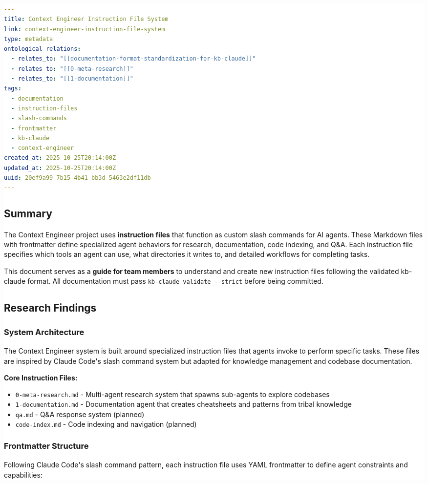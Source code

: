 ```yaml
---
title: Context Engineer Instruction File System
link: context-engineer-instruction-file-system
type: metadata
ontological_relations:
  - relates_to: "[[documentation-format-standardization-for-kb-claude]]"
  - relates_to: "[[0-meta-research]]"
  - relates_to: "[[1-documentation]]"
tags:
  - documentation
  - instruction-files
  - slash-commands
  - frontmatter
  - kb-claude
  - context-engineer
created_at: 2025-10-25T20:14:00Z
updated_at: 2025-10-25T20:14:00Z
uuid: 20ef9a99-7b15-4b41-bb3d-5463e2df11db
---
```


## Summary

The Context Engineer project uses **instruction files** that function as custom slash commands for AI agents. These Markdown files with frontmatter define specialized agent behaviors for research, documentation, code indexing, and Q&A. Each instruction file specifies which tools an agent can use, what directories it writes to, and detailed workflows for completing tasks.

This document serves as a **guide for team members** to understand and create new instruction files following the validated kb-claude format. All documentation must pass `kb-claude validate --strict` before being committed.

## Research Findings

### System Architecture

The Context Engineer system is built around specialized instruction files that agents invoke to perform specific tasks. These files are inspired by Claude Code's slash command system but adapted for knowledge management and codebase documentation.

**Core Instruction Files:**
- `0-meta-research.md` - Multi-agent research system that spawns sub-agents to explore codebases
- `1-documentation.md` - Documentation agent that creates cheatsheets and patterns from tribal knowledge
- `qa.md` - Q&A response system (planned)
- `code-index.md` - Code indexing and navigation (planned)

### Frontmatter Structure

Following Claude Code's slash command pattern, each instruction file uses YAML frontmatter to define agent constraints and capabilities:
